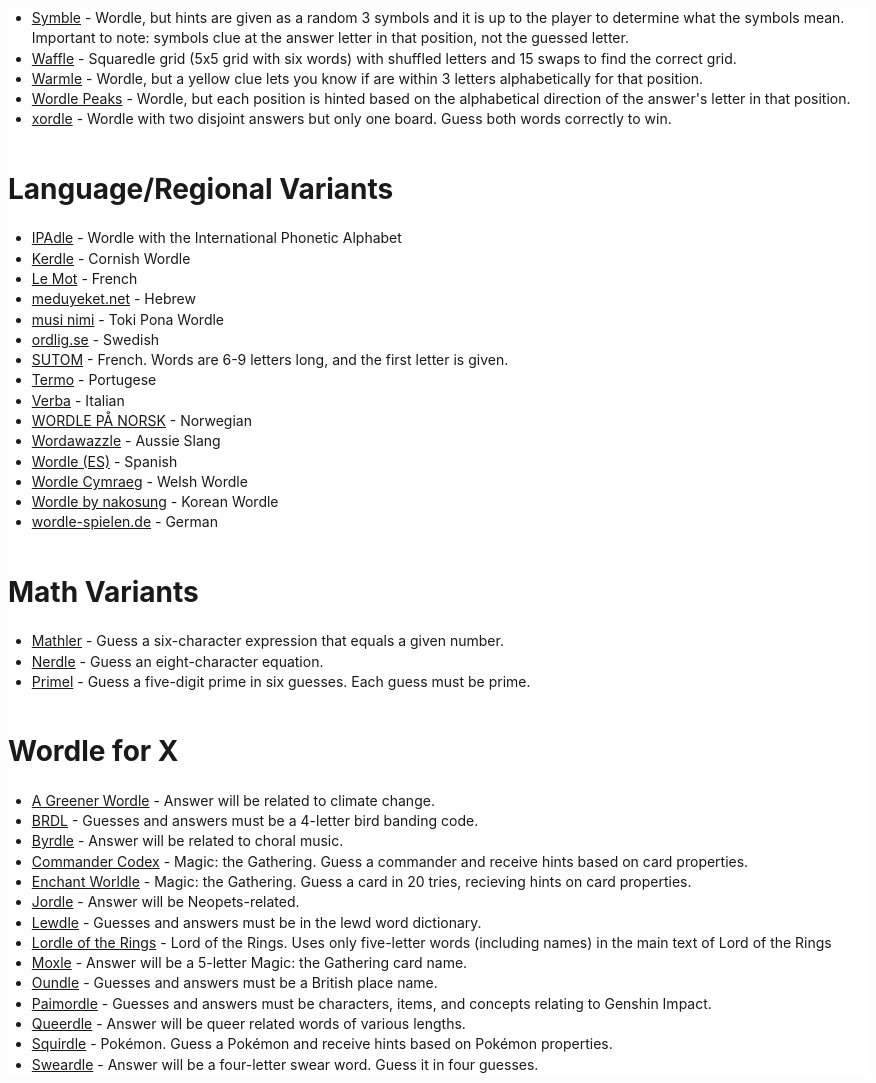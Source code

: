 * [Symble](https://www.symble.app/) - Wordle, but hints are given as a random 3 symbols and it is up to the player to determine what the symbols mean. Important to note: symbols clue at the answer letter in that position, not the guessed letter.
* [Waffle](https://wafflegame.net/) - Squaredle grid (5x5 grid with six words) with shuffled letters and 15 swaps to find the correct grid.
* [Warmle](https://warmle.org/) - Wordle, but a yellow clue lets you know if are within 3 letters alphabetically for that position.
* [Wordle Peaks](https://vegeta897.github.io/wordle-peaks/) - Wordle, but each position is hinted based on the alphabetical direction of the answer's letter in that position.
* [xordle](https://xordle.xyz/) - Wordle with two disjoint answers but only one board. Guess both words correctly to win.


# Language/Regional Variants
* [IPAdle](https://manishearth.github.io/ipadle/#) - Wordle with the International Phonetic Alphabet
* [Kerdle](https://kerdle.vercel.app/) - Cornish Wordle
* [Le Mot](https://wordle.louan.me/) - French 
* [meduyeket.net](https://meduyeket.net/) - Hebrew
* [musi nimi](https://tilde.town/~dustin/wordle-toki/) - Toki Pona Wordle
* [ordlig.se](https://ordlig.se/) - Swedish
* [SUTOM](https://sutom.nocle.fr/) - French. Words are 6-9 letters long, and the first letter is given.
* [Termo](https://term.ooo/) - Portugese
* [Verba](https://sebastianomorando.github.io/wordle-it/) - Italian 
* [WORDLE PÅ NORSK](https://wordle.uber.space/) - Norwegian
* [Wordawazzle](https://wordawazzle.com.au/) - Aussie Slang
* [Wordle (ES)](https://wordle.danielfrg.com/) - Spanish
* [Wordle Cymraeg](https://www.rhwyd.org/wordle/) - Welsh Wordle
* [Wordle by nakosung](https://nakosung.github.io/wordle/) - Korean Wordle
* [wordle-spielen.de](https://wordle.uber.space/) - German

# Math Variants
* [Mathler](https://www.mathler.com/) - Guess a six-character expression that equals a given number.
* [Nerdle](https://nerdlegame.com/) - Guess an eight-character equation.
* [Primel](https://converged.yt/primel/) - Guess a five-digit prime in six guesses. Each guess must be prime.

# Wordle for X
* [A Greener Wordle](https://agreenerworldle.org/) - Answer will be related to climate change.
* [BRDL](https://brdl.alex.gd/) - Guesses and answers must be a 4-letter bird banding code.
* [Byrdle](https://rbrignall.github.io/byrdle/) - Answer will be related to choral music. 
* [Commander Codex](https://commandercodex.com/) - Magic: the Gathering. Guess a commander and receive hints based on card properties.
* [Enchant Worldle](https://www.nytimes.com/games/wordle/index.html) - Magic: the Gathering. Guess a card in 20 tries, recieving hints on card properties.
* [Jordle](https://www.jellyneo.net/jordle/) - Answer will be Neopets-related.
* [Lewdle](https://www.lewdlegame.com/) - Guesses and answers must be in the lewd word dictionary.
* [Lordle of the Rings](https://digitaltolkien.github.io/vue-wordle/) - Lord of the Rings. Uses only five-letter words (including names) in the main text of Lord of the Rings
* [Moxle](https://www.moxfield.com/moxle) - Answer will be a 5-letter Magic: the Gathering card name.
* [Oundle](https://oundle.andrewchapman.info/) - Guesses and answers must be a British place name.
* [Paimordle](https://paimordle.vercel.app/) - Guesses and answers must be characters, items, and concepts relating to Genshin Impact.
* [Queerdle](https://queerdle.com/) - Answer will be queer related words of various lengths.
* [Squirdle](https://squirdle.fireblend.com/) - Pokémon. Guess a Pokémon and receive hints based on Pokémon properties.
* [Sweardle](https://sweardle.com/) - Answer will be a four-letter swear word. Guess it in four guesses.